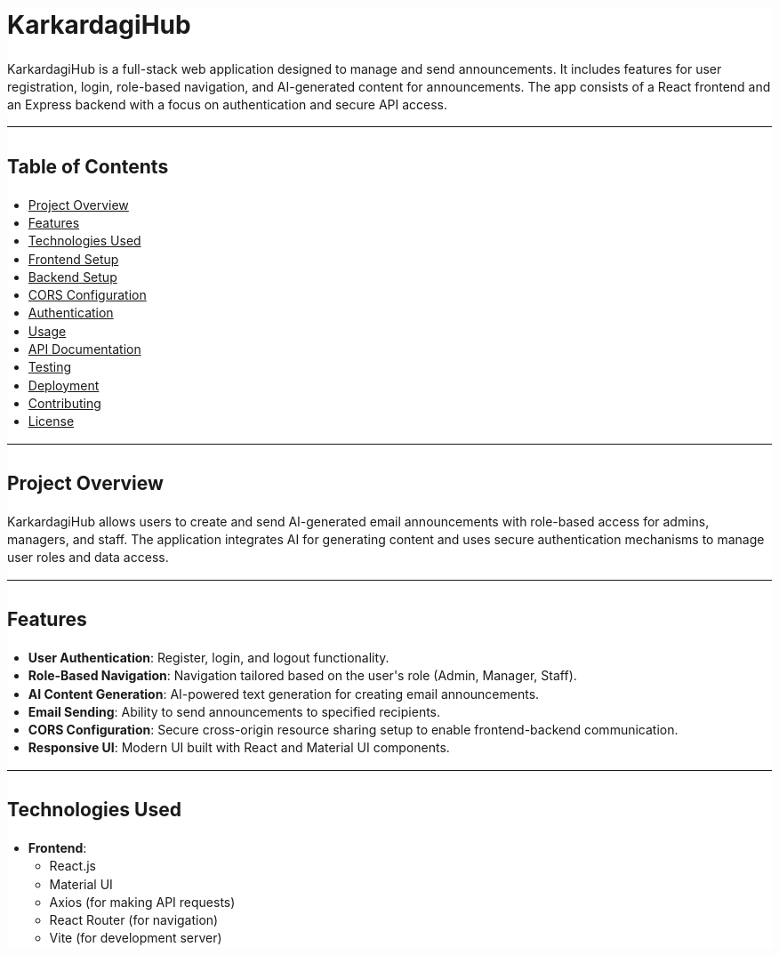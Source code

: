
# **KarkardagiHub**

KarkardagiHub is a full-stack web application designed to manage and send announcements. It includes features for user registration, login, role-based navigation, and AI-generated content for announcements. The app consists of a React frontend and an Express backend with a focus on authentication and secure API access.

---

## **Table of Contents**

- [Project Overview](#project-overview)
- [Features](#features)
- [Technologies Used](#technologies-used)
- [Frontend Setup](#frontend-setup)
- [Backend Setup](#backend-setup)
- [CORS Configuration](#cors-configuration)
- [Authentication](#authentication)
- [Usage](#usage)
- [API Documentation](#api-documentation)
- [Testing](#testing)
- [Deployment](#deployment)
- [Contributing](#contributing)
- [License](#license)

---

## **Project Overview**

KarkardagiHub allows users to create and send AI-generated email announcements with role-based access for admins, managers, and staff. The application integrates AI for generating content and uses secure authentication mechanisms to manage user roles and data access.

---

## **Features**

- **User Authentication**: Register, login, and logout functionality.
- **Role-Based Navigation**: Navigation tailored based on the user's role (Admin, Manager, Staff).
- **AI Content Generation**: AI-powered text generation for creating email announcements.
- **Email Sending**: Ability to send announcements to specified recipients.
- **CORS Configuration**: Secure cross-origin resource sharing setup to enable frontend-backend communication.
- **Responsive UI**: Modern UI built with React and Material UI components.

---

## **Technologies Used**

- **Frontend**:
  - React.js
  - Material UI
  - Axios (for making API requests)
  - React Router (for navigation)
  - Vite (for development server)
  
